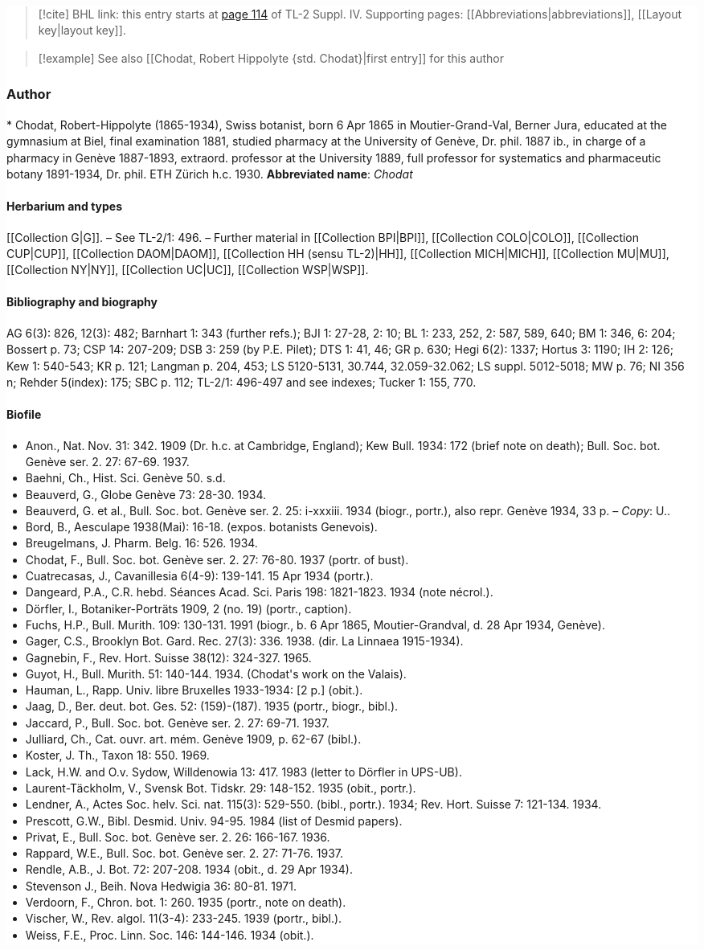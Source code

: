 > [!cite] BHL link: this entry starts at [page 114](https://www.biodiversitylibrary.org/page/33265791) of TL-2 Suppl. IV.
> Supporting pages: [[Abbreviations|abbreviations]], [[Layout key|layout key]].

> [!example] See also [[Chodat, Robert Hippolyte {std. Chodat}|first entry]] for this author

### Author

\* Chodat, Robert-Hippolyte (1865-1934), Swiss botanist, born 6 Apr 1865 in Moutier-Grand-Val, Berner Jura, educated at the gymnasium at Biel, final examination 1881, studied pharmacy at the University of Genève, Dr. phil. 1887 ib., in charge of a pharmacy in Genève 1887-1893, extraord. professor at the University 1889, full professor for systematics and pharmaceutic botany 1891-1934, Dr. phil. ETH Zürich h.c. 1930. 
**Abbreviated name**: *Chodat*

#### Herbarium and types

[[Collection G|G]]. – See TL-2/1: 496. – Further material in [[Collection BPI|BPI]], [[Collection COLO|COLO]], [[Collection CUP|CUP]], [[Collection DAOM|DAOM]], [[Collection HH (sensu TL-2)|HH]], [[Collection MICH|MICH]], [[Collection MU|MU]], [[Collection NY|NY]], [[Collection UC|UC]], [[Collection WSP|WSP]].

#### Bibliography and biography

AG 6(3): 826, 12(3): 482; Barnhart 1: 343 (further refs.); BJI 1: 27-28, 2: 10; BL 1: 233, 252, 2: 587, 589, 640; BM 1: 346, 6: 204; Bossert p. 73; CSP 14: 207-209; DSB 3: 259 (by P.E. Pilet); DTS 1: 41, 46; GR p. 630; Hegi 6(2): 1337; Hortus 3: 1190; IH 2: 126; Kew 1: 540-543; KR p. 121; Langman p. 204, 453; LS 5120-5131, 30.744, 32.059-32.062; LS suppl. 5012-5018; MW p. 76; NI 356 n; Rehder 5(index): 175; SBC p. 112; TL-2/1: 496-497 and see indexes; Tucker 1: 155, 770.

#### Biofile

- Anon., Nat. Nov. 31: 342. 1909 (Dr. h.c. at Cambridge, England); Kew Bull. 1934: 172 (brief note on death); Bull. Soc. bot. Genève ser. 2. 27: 67-69. 1937.
- Baehni, Ch., Hist. Sci. Genève 50. s.d.
- Beauverd, G., Globe Genève 73: 28-30. 1934.
- Beauverd, G. et al., Bull. Soc. bot. Genève ser. 2. 25: i-xxxiii. 1934 (biogr., portr.), also repr. Genève 1934, 33 p. – *Copy*: U..
- Bord, B., Aesculape 1938(Mai): 16-18. (expos. botanists Genevois).
- Breugelmans, J. Pharm. Belg. 16: 526. 1934.
- Chodat, F., Bull. Soc. bot. Genève ser. 2. 27: 76-80. 1937 (portr. of bust).
- Cuatrecasas, J., Cavanillesia 6(4-9): 139-141. 15 Apr 1934 (portr.).
- Dangeard, P.A., C.R. hebd. Séances Acad. Sci. Paris 198: 1821-1823. 1934 (note nécrol.).
- Dörfler, I., Botaniker-Porträts 1909, 2 (no. 19) (portr., caption).
- Fuchs, H.P., Bull. Murith. 109: 130-131. 1991 (biogr., b. 6 Apr 1865, Moutier-Grandval, d. 28 Apr 1934, Genève).
- Gager, C.S., Brooklyn Bot. Gard. Rec. 27(3): 336. 1938. (dir. La Linnaea 1915-1934).
- Gagnebin, F., Rev. Hort. Suisse 38(12): 324-327. 1965.
- Guyot, H., Bull. Murith. 51: 140-144. 1934. (Chodat's work on the Valais).
- Hauman, L., Rapp. Univ. libre Bruxelles 1933-1934: \[2 p.\] (obit.).
- Jaag, D., Ber. deut. bot. Ges. 52: (159)-(187). 1935 (portr., biogr., bibl.).
- Jaccard, P., Bull. Soc. bot. Genève ser. 2. 27: 69-71. 1937.
- Julliard, Ch., Cat. ouvr. art. mém. Genève 1909, p. 62-67 (bibl.).
- Koster, J. Th., Taxon 18: 550. 1969.
- Lack, H.W. and O.v. Sydow, Willdenowia 13: 417. 1983 (letter to Dörfler in UPS-UB).
- Laurent-Täckholm, V., Svensk Bot. Tidskr. 29: 148-152. 1935 (obit., portr.).
- Lendner, A., Actes Soc. helv. Sci. nat. 115(3): 529-550. (bibl., portr.). 1934; Rev. Hort. Suisse 7: 121-134. 1934.
- Prescott, G.W., Bibl. Desmid. Univ. 94-95. 1984 (list of Desmid papers).
- Privat, E., Bull. Soc. bot. Genève ser. 2. 26: 166-167. 1936.
- Rappard, W.E., Bull. Soc. bot. Genève ser. 2. 27: 71-76. 1937.
- Rendle, A.B., J. Bot. 72: 207-208. 1934 (obit., d. 29 Apr 1934).
- Stevenson J., Beih. Nova Hedwigia 36: 80-81. 1971.
- Verdoorn, F., Chron. bot. 1: 260. 1935 (portr., note on death).
- Vischer, W., Rev. algol. 11(3-4): 233-245. 1939 (portr., bibl.).
- Weiss, F.E., Proc. Linn. Soc. 146: 144-146. 1934 (obit.).